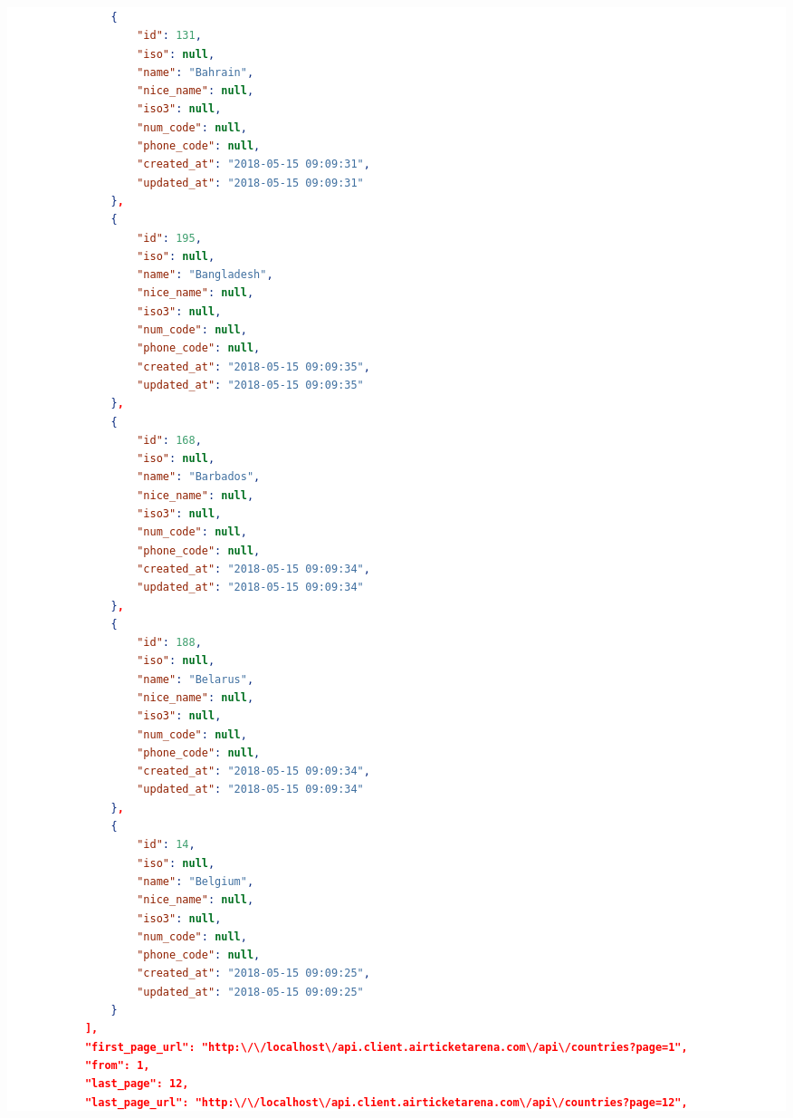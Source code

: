 ```json
                {
                    "id": 131,
                    "iso": null,
                    "name": "Bahrain",
                    "nice_name": null,
                    "iso3": null,
                    "num_code": null,
                    "phone_code": null,
                    "created_at": "2018-05-15 09:09:31",
                    "updated_at": "2018-05-15 09:09:31"
                },
                {
                    "id": 195,
                    "iso": null,
                    "name": "Bangladesh",
                    "nice_name": null,
                    "iso3": null,
                    "num_code": null,
                    "phone_code": null,
                    "created_at": "2018-05-15 09:09:35",
                    "updated_at": "2018-05-15 09:09:35"
                },
                {
                    "id": 168,
                    "iso": null,
                    "name": "Barbados",
                    "nice_name": null,
                    "iso3": null,
                    "num_code": null,
                    "phone_code": null,
                    "created_at": "2018-05-15 09:09:34",
                    "updated_at": "2018-05-15 09:09:34"
                },
                {
                    "id": 188,
                    "iso": null,
                    "name": "Belarus",
                    "nice_name": null,
                    "iso3": null,
                    "num_code": null,
                    "phone_code": null,
                    "created_at": "2018-05-15 09:09:34",
                    "updated_at": "2018-05-15 09:09:34"
                },
                {
                    "id": 14,
                    "iso": null,
                    "name": "Belgium",
                    "nice_name": null,
                    "iso3": null,
                    "num_code": null,
                    "phone_code": null,
                    "created_at": "2018-05-15 09:09:25",
                    "updated_at": "2018-05-15 09:09:25"
                }
            ],
            "first_page_url": "http:\/\/localhost\/api.client.airticketarena.com\/api\/countries?page=1",
            "from": 1,
            "last_page": 12,
            "last_page_url": "http:\/\/localhost\/api.client.airticketarena.com\/api\/countries?page=12",
```
